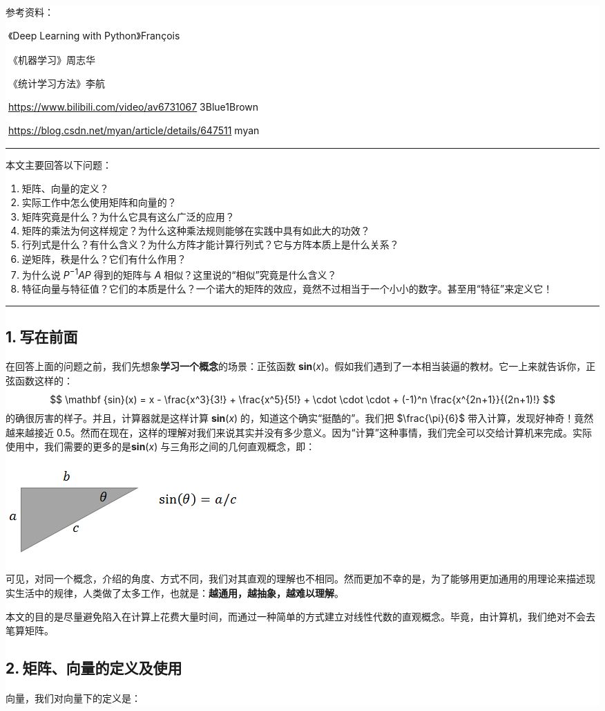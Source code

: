 参考资料：

​	《Deep Learning with Python》François

​	《机器学习》周志华

​	《统计学习方法》李航

​	<https://www.bilibili.com/video/av6731067>  3Blue1Brown

​	<https://blog.csdn.net/myan/article/details/647511>  myan

****

本文主要回答以下问题：

1. 矩阵、向量的定义？
2. 实际工作中怎么使用矩阵和向量的？
3. 矩阵究竟是什么？为什么它具有这么广泛的应用？
4. 矩阵的乘法为何这样规定？为什么这种乘法规则能够在实践中具有如此大的功效？
5. 行列式是什么？有什么含义？为什么方阵才能计算行列式？它与方阵本质上是什么关系？
6. 逆矩阵，秩是什么？它们有什么作用？
7. 为什么说 $P^{-1}AP$ 得到的矩阵与 $A$ 相似？这里说的“相似”究竟是什么含义？
8. 特征向量与特征值？它们的本质是什么？一个诺大的矩阵的效应，竟然不过相当于一个小小的数字。甚至用“特征”来定义它！

------

## 1. 写在前面

​	在回答上面的问题之前，我们先想象**学习一个概念**的场景：正弦函数 $\mathbf {sin}(x)$。假如我们遇到了一本相当装逼的教材。它一上来就告诉你，正弦函数这样的：
$$
\mathbf {sin}(x) = x - \frac{x^3}{3!} + \frac{x^5}{5!} + \cdot \cdot \cdot + (-1)^n \frac{x^{2n+1}}{(2n+1)!}
$$
的确很厉害的样子。并且，计算器就是这样计算 $\mathbf {sin}(x)$ 的，知道这个确实“挺酷的”。我们把 $\frac{\pi}{6}$ 带入计算，发现好神奇！竟然越来越接近 $0.5$。然而在现在，这样的理解对我们来说其实并没有多少意义。因为“计算”这种事情，我们完全可以交给计算机来完成。实际使用中，我们需要的更多的是$\mathbf {sin}(x)$ 与三角形之间的几何直观概念，即：

![sin_theta](./image/sin_theta.png)

​	可见，对同一个概念，介绍的角度、方式不同，我们对其直观的理解也不相同。然而更加不幸的是，为了能够用更加通用的用理论来描述现实生活中的规律，人类做了太多工作，也就是：**越通用，越抽象，越难以理解**。

​	本文的目的是尽量避免陷入在计算上花费大量时间，而通过一种简单的方式建立对线性代数的直观概念。毕竟，由计算机，我们绝对不会去笔算矩阵。

## 2. 矩阵、向量的定义及使用

向量，我们对向量下的定义是：
